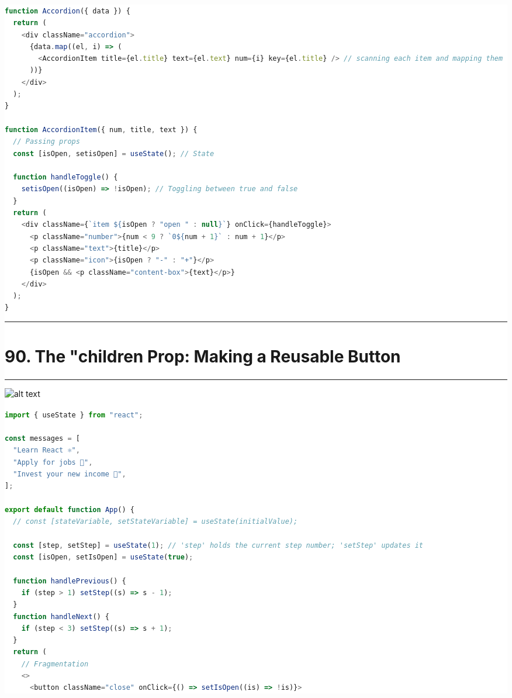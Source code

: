 ```js
function Accordion({ data }) {
  return (
    <div className="accordion">
      {data.map((el, i) => (
        <AccordionItem title={el.title} text={el.text} num={i} key={el.title} /> // scanning each item and mapping them
      ))}
    </div>
  );
}

function AccordionItem({ num, title, text }) {
  // Passing props
  const [isOpen, setisOpen] = useState(); // State

  function handleToggle() {
    setisOpen((isOpen) => !isOpen); // Toggling between true and false
  }
  return (
    <div className={`item ${isOpen ? "open " : null}`} onClick={handleToggle}>
      <p className="number">{num < 9 ? `0${num + 1}` : num + 1}</p>
      <p className="text">{title}</p>
      <p className="icon">{isOpen ? "-" : "+"}</p>
      {isOpen && <p className="content-box">{text}</p>}
    </div>
  );
}
```

---

# 90. **The "children Prop: Making a Reusable Button**

---

![alt text](image-2.png)

```js
import { useState } from "react";

const messages = [
  "Learn React ⚛️",
  "Apply for jobs 💼",
  "Invest your new income 🤑",
];

export default function App() {
  // const [stateVariable, setStateVariable] = useState(initialValue);

  const [step, setStep] = useState(1); // 'step' holds the current step number; 'setStep' updates it
  const [isOpen, setIsOpen] = useState(true);

  function handlePrevious() {
    if (step > 1) setStep((s) => s - 1);
  }
  function handleNext() {
    if (step < 3) setStep((s) => s + 1);
  }
  return (
    // Fragmentation
    <>
      <button className="close" onClick={() => setIsOpen((is) => !is)}>
```